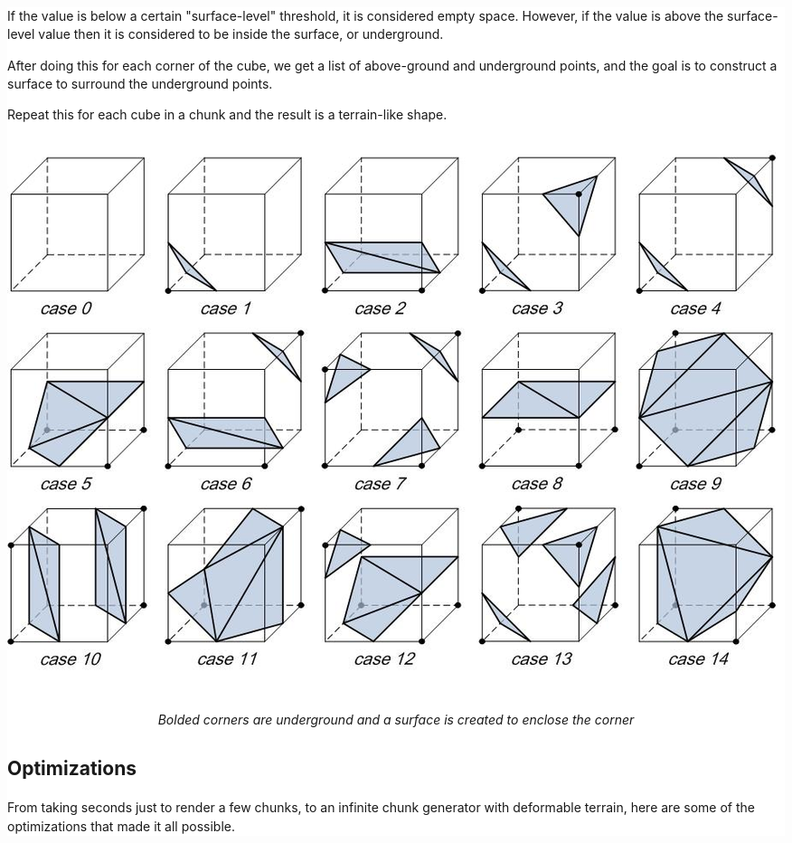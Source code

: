 If the value is below a certain "surface-level" threshold, it is considered empty space. However, if the value is above the surface-level value then it is considered to be inside the surface, or underground.

After doing this for each corner of the cube, we get a list of above-ground and underground points, and the goal is to construct a surface to surround the underground points.

Repeat this for each cube in a chunk and the result is a terrain-like shape.

![Marching cubes algorithm](screenshots/marching-cubes-algorithm.png)

<p align="center">
  <i>
    Bolded corners are underground and a surface is created to enclose the corner
  </i>
</p>

## Optimizations

From taking seconds just to render a few chunks, to an infinite chunk generator with deformable terrain, here are some of the optimizations that made it all possible.
